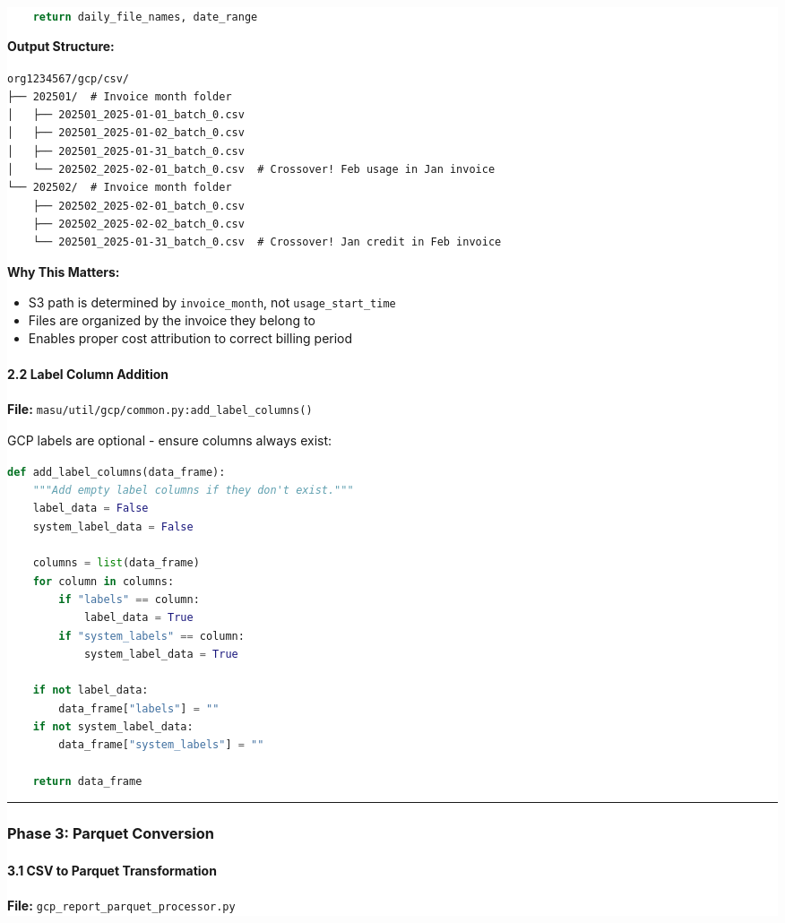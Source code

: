 ```python:62:139:koku/masu/external/downloader/gcp/gcp_report_downloader.py
    return daily_file_names, date_range
```

**Output Structure:**
```
org1234567/gcp/csv/
├── 202501/  # Invoice month folder
│   ├── 202501_2025-01-01_batch_0.csv
│   ├── 202501_2025-01-02_batch_0.csv
│   ├── 202501_2025-01-31_batch_0.csv
│   └── 202502_2025-02-01_batch_0.csv  # Crossover! Feb usage in Jan invoice
└── 202502/  # Invoice month folder
    ├── 202502_2025-02-01_batch_0.csv
    ├── 202502_2025-02-02_batch_0.csv
    └── 202501_2025-01-31_batch_0.csv  # Crossover! Jan credit in Feb invoice
```

**Why This Matters:**
- S3 path is determined by `invoice_month`, not `usage_start_time`
- Files are organized by the invoice they belong to
- Enables proper cost attribution to correct billing period

#### **2.2 Label Column Addition**
**File:** `masu/util/gcp/common.py:add_label_columns()`

GCP labels are optional - ensure columns always exist:

```python:98:112:koku/masu/util/gcp/common.py
def add_label_columns(data_frame):
    """Add empty label columns if they don't exist."""
    label_data = False
    system_label_data = False

    columns = list(data_frame)
    for column in columns:
        if "labels" == column:
            label_data = True
        if "system_labels" == column:
            system_label_data = True

    if not label_data:
        data_frame["labels"] = ""
    if not system_label_data:
        data_frame["system_labels"] = ""

    return data_frame
```

---

### **Phase 3: Parquet Conversion**

#### **3.1 CSV to Parquet Transformation**
**File:** `gcp_report_parquet_processor.py`
